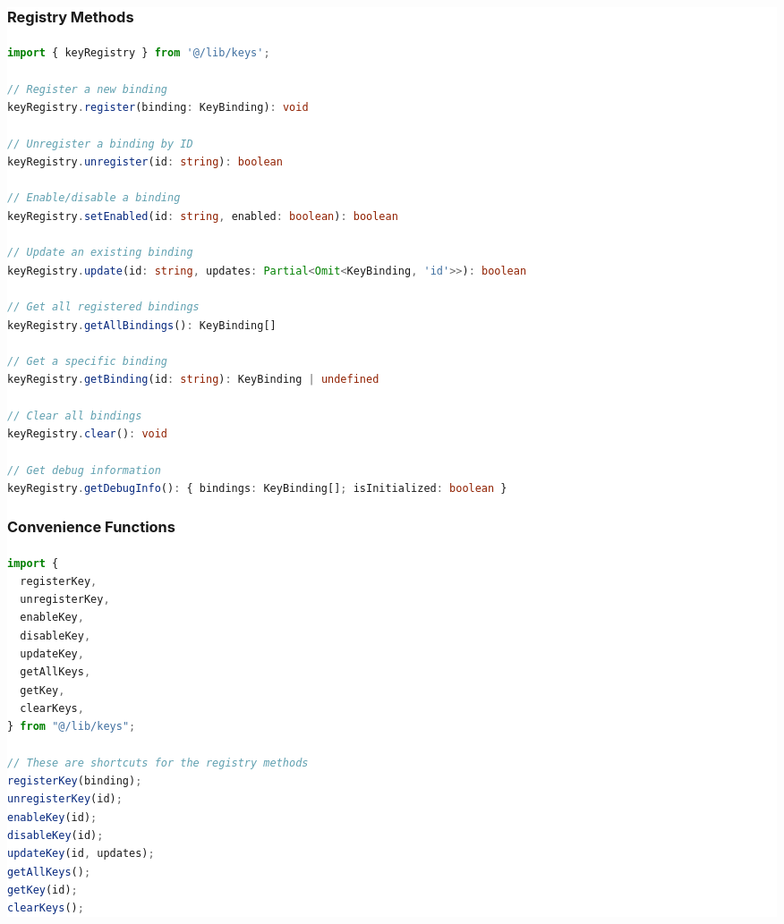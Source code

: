 ### Registry Methods

```typescript
import { keyRegistry } from '@/lib/keys';

// Register a new binding
keyRegistry.register(binding: KeyBinding): void

// Unregister a binding by ID
keyRegistry.unregister(id: string): boolean

// Enable/disable a binding
keyRegistry.setEnabled(id: string, enabled: boolean): boolean

// Update an existing binding
keyRegistry.update(id: string, updates: Partial<Omit<KeyBinding, 'id'>>): boolean

// Get all registered bindings
keyRegistry.getAllBindings(): KeyBinding[]

// Get a specific binding
keyRegistry.getBinding(id: string): KeyBinding | undefined

// Clear all bindings
keyRegistry.clear(): void

// Get debug information
keyRegistry.getDebugInfo(): { bindings: KeyBinding[]; isInitialized: boolean }
```

### Convenience Functions

```typescript
import {
  registerKey,
  unregisterKey,
  enableKey,
  disableKey,
  updateKey,
  getAllKeys,
  getKey,
  clearKeys,
} from "@/lib/keys";

// These are shortcuts for the registry methods
registerKey(binding);
unregisterKey(id);
enableKey(id);
disableKey(id);
updateKey(id, updates);
getAllKeys();
getKey(id);
clearKeys();
```
